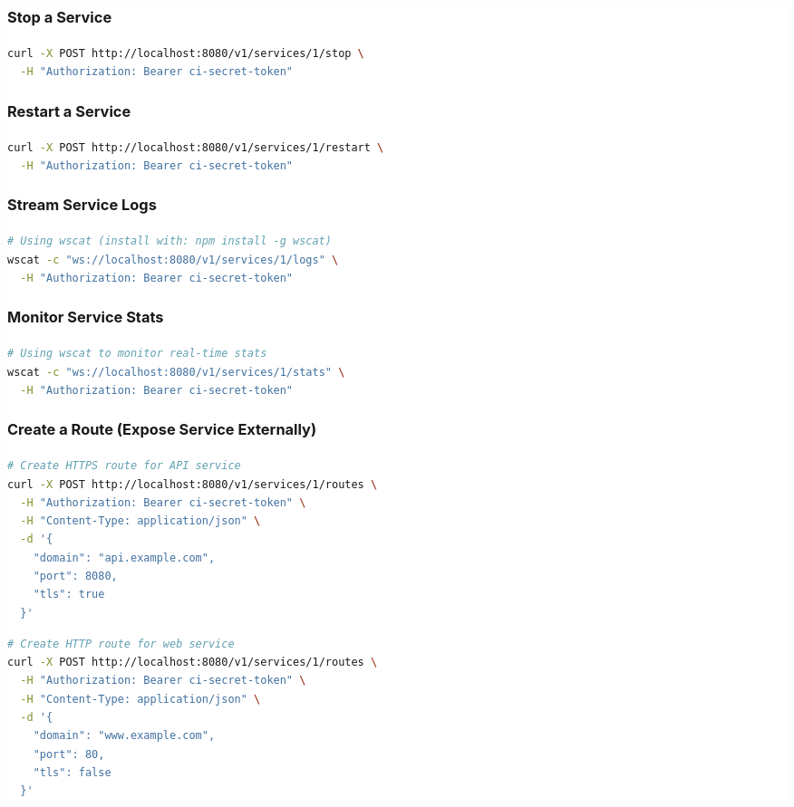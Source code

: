 ### Stop a Service

```bash
curl -X POST http://localhost:8080/v1/services/1/stop \
  -H "Authorization: Bearer ci-secret-token"
```

### Restart a Service

```bash
curl -X POST http://localhost:8080/v1/services/1/restart \
  -H "Authorization: Bearer ci-secret-token"
```

### Stream Service Logs

```bash
# Using wscat (install with: npm install -g wscat)
wscat -c "ws://localhost:8080/v1/services/1/logs" \
  -H "Authorization: Bearer ci-secret-token"
```

### Monitor Service Stats

```bash
# Using wscat to monitor real-time stats
wscat -c "ws://localhost:8080/v1/services/1/stats" \
  -H "Authorization: Bearer ci-secret-token"
```

### Create a Route (Expose Service Externally)

```bash
# Create HTTPS route for API service
curl -X POST http://localhost:8080/v1/services/1/routes \
  -H "Authorization: Bearer ci-secret-token" \
  -H "Content-Type: application/json" \
  -d '{
    "domain": "api.example.com",
    "port": 8080,
    "tls": true
  }'
```

```bash
# Create HTTP route for web service
curl -X POST http://localhost:8080/v1/services/1/routes \
  -H "Authorization: Bearer ci-secret-token" \
  -H "Content-Type: application/json" \
  -d '{
    "domain": "www.example.com", 
    "port": 80,
    "tls": false
  }'
```
